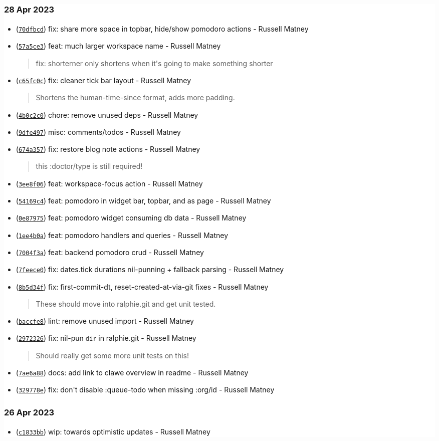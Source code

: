 ### 28 Apr 2023

- ([`70dfbcd`](https://github.com/russmatney/clawe/commit/70dfbcd)) fix: share more space in topbar, hide/show pomodoro actions - Russell Matney
- ([`57a5ce3`](https://github.com/russmatney/clawe/commit/57a5ce3)) feat: much larger workspace name - Russell Matney

  > fix: shorterner only shortens when it's going to make something shorter

- ([`c65fc0c`](https://github.com/russmatney/clawe/commit/c65fc0c)) fix: cleaner tick bar layout - Russell Matney

  > Shortens the human-time-since format, adds more padding.

- ([`4b0c2c0`](https://github.com/russmatney/clawe/commit/4b0c2c0)) chore: remove unused deps - Russell Matney
- ([`9dfe497`](https://github.com/russmatney/clawe/commit/9dfe497)) misc: comments/todos - Russell Matney
- ([`674a357`](https://github.com/russmatney/clawe/commit/674a357)) fix: restore blog note actions - Russell Matney

  > this :doctor/type is still required!

- ([`3ee8f06`](https://github.com/russmatney/clawe/commit/3ee8f06)) feat: workspace-focus action - Russell Matney
- ([`54169c4`](https://github.com/russmatney/clawe/commit/54169c4)) feat: pomodoro in widget bar, topbar, and as page - Russell Matney
- ([`0e87975`](https://github.com/russmatney/clawe/commit/0e87975)) feat: pomodoro widget consuming db data - Russell Matney
- ([`1ee4b0a`](https://github.com/russmatney/clawe/commit/1ee4b0a)) feat: pomodoro handlers and queries - Russell Matney
- ([`7004f3a`](https://github.com/russmatney/clawe/commit/7004f3a)) feat: backend pomodoro crud - Russell Matney
- ([`7feece0`](https://github.com/russmatney/clawe/commit/7feece0)) fix: dates.tick durations nil-punning + fallback parsing - Russell Matney
- ([`8b5d34f`](https://github.com/russmatney/clawe/commit/8b5d34f)) fix: first-commit-dt, reset-created-at-via-git fixes - Russell Matney

  > These should move into ralphie.git and get unit tested.

- ([`baccfe8`](https://github.com/russmatney/clawe/commit/baccfe8)) lint: remove unused import - Russell Matney
- ([`2972326`](https://github.com/russmatney/clawe/commit/2972326)) fix: nil-pun `dir` in ralphie.git - Russell Matney

  > Should really get some more unit tests on this!

- ([`7ae6a88`](https://github.com/russmatney/clawe/commit/7ae6a88)) docs: add link to clawe overview in readme - Russell Matney
- ([`329778e`](https://github.com/russmatney/clawe/commit/329778e)) fix: don't disable :queue-todo when missing :org/id - Russell Matney

### 26 Apr 2023

- ([`c1833bb`](https://github.com/russmatney/clawe/commit/c1833bb)) wip: towards optimistic updates - Russell Matney
